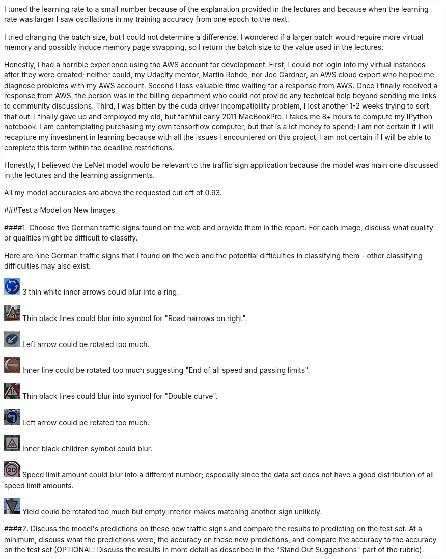 I tuned the learning rate to a small number because of the explanation provided in the lectures and because when the learning rate was larger I saw oscillations in my training accuracy from one epoch to the next.

I tried changing the batch size, but I could not determine a difference. I wondered if a larger batch would require more virtual memory and possibly induce memory page swapping, so I return the batch size to the value used in the lectures.

Honestly, I had a horrible experience using the AWS account for development. First, I could not login into my virtual instances after they were created; neither could, my Udacity mentor, Martin Rohde, nor Joe Gardner, an AWS cloud expert who helped me diagnose problems with my AWS account. Second I loss valuable time waiting for a response from AWS.
Once I finally received a response from AWS, the person was in the billing department who could not provide any technical help beyond sending me links to community discussions. Third, I was bitten by the cuda driver incompatibility problem, I lost another 1-2 weeks trying to sort that out. I finally gave up and employed my old, but faithful early 2011 MacBookPro. I takes me 8+ hours to compute my IPython notebook. I am contemplating purchasing my own tensorflow computer, but that is a lot money to spend; I am not certain if I will recapture my investment in learning because with all the issues I encountered on this project, I am not certain if I will be able to complete this term within the deadline restrictions.

Honestly, I believed the LeNet model would be relevant to the traffic sign application because the model was main one discussed in the lectures and the learning assignments.

All my model accuracies are above the requested cut off of 0.93.

###Test a Model on New Images

####1. Choose five German traffic signs found on the web and provide them in the report. For each image, discuss what quality or qualities might be difficult to classify.

Here are nine German traffic signs that I found on the web and the potential difficulties in classifying them - other classifying difficulties may also exist:

![alt text][MyImage0] 3 thin white inner arrows could blur into a ring.

![alt text][MyImage1] Thin black lines could blur into symbol for "Road narrows on right".

![alt text][MyImage2] Left arrow could be rotated too much.

![alt text][MyImage3] Inner line could be rotated too much suggesting "End of all speed and passing limits".

![alt text][MyImage4] Thin black lines could blur into symbol for "Double curve".

![alt text][MyImage5] Left arrow could be rotated too much.

![alt text][MyImage6] Inner black children symbol could blur.

![alt text][MyImage7] Speed limit amount could blur into a different number; especially since the data set does not have a good distribution of all speed limit amounts.

![alt text][MyImage8] Yield could be rotated too much but empty interior makes matching another sign unlikely.


####2. Discuss the model's predictions on these new traffic signs and compare the results to predicting on the test set. At a minimum, discuss what the predictions were, the accuracy on these new predictions, and compare the accuracy to the accuracy on the test set (OPTIONAL: Discuss the results in more detail as described in the "Stand Out Suggestions" part of the rubric).


[//]: # (Image References)
[TrainOccurrencesImage]: ./examples/TrafficSignsOccurrencesInTrainDataSet.png "sign classes occurrences from train data set"
[SampleTrafficSign]: ./examples/SampleTrafficSign.png "signs before grayscale and intensity correction"
[SampleTrafficSignGray]: ./examples/SampleTrafficSignGray.png "signs after grayscale and intensity correction"
[ReflectionOccurrencesImage]: ./examples/TrafficSignsOccurrenceWithReflections.png "sign classes occurrences with reflections"
[MyImage0]: ./my-traffic-signs-data/image_0.png "My Traffic Sign 0"
[MyImage1]: ./my-traffic-signs-data/image_1.png "My Traffic Sign 1"
[MyImage2]: ./my-traffic-signs-data/image_2.png "My Traffic Sign 2"
[MyImage3]: ./my-traffic-signs-data/image_3.png "My Traffic Sign 3"
[MyImage4]: ./my-traffic-signs-data/image_4.png "My Traffic Sign 4"
[MyImage5]: ./my-traffic-signs-data/image_5.png "My Traffic Sign 5"
[MyImage6]: ./my-traffic-signs-data/image_6.png "My Traffic Sign 6"
[MyImage7]: ./my-traffic-signs-data/image_7.png "My Traffic Sign 7"
[MyImage8]: ./my-traffic-signs-data/image_8.png "My Traffic Sign 8"
[MySignPredictionsImage]: ./examples/MySignPredictions.png "My Sign Predictions"